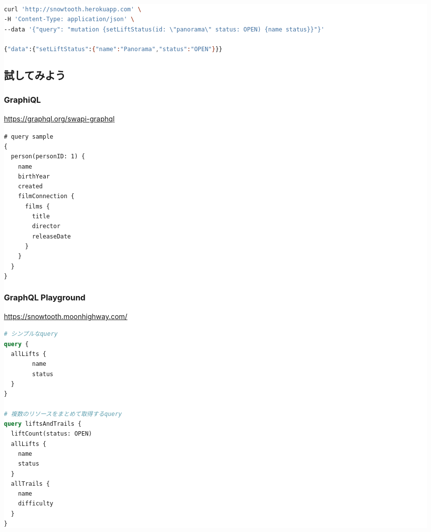 ```bash
curl 'http://snowtooth.herokuapp.com' \
-H 'Content-Type: application/json' \
--data '{"query": "mutation {setLiftStatus(id: \"panorama\" status: OPEN) {name status}}"}'

{"data":{"setLiftStatus":{"name":"Panorama","status":"OPEN"}}}
```


## 試してみよう

### GraphiQL

https://graphql.org/swapi-graphql

```
# query sample
{
  person(personID: 1) {
    name
    birthYear
    created
    filmConnection {
      films {
        title
        director
        releaseDate
      }
    }
  }
}

```

### GraphQL Playground
https://snowtooth.moonhighway.com/

```graphql
# シンプルなquery
query {
  allLifts {
    	name
    	status
  }
}

# 複数のリソースをまとめて取得するquery
query liftsAndTrails {
  liftCount(status: OPEN)
  allLifts {
    name
    status
  }
  allTrails {
    name
    difficulty
  }
}

```
